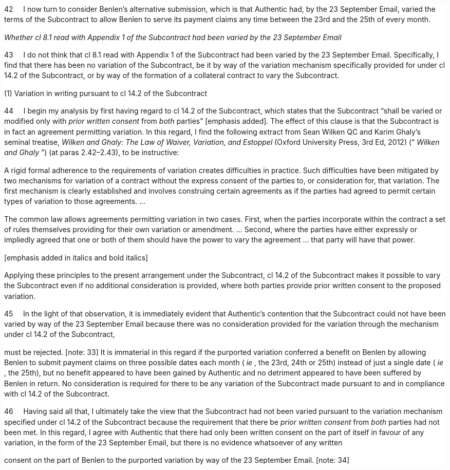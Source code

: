 42     I now turn to consider Benlen’s alternative submission, which is that Authentic had, by the 23 September Email, varied the terms of the Subcontract to allow Benlen to serve its payment claims any time between the 23rd and the 25th of every month. 

_Whether cl 8.1 read with Appendix 1 of the Subcontract had been varied by the 23 September Email_ 

43     I do not think that cl 8.1 read with Appendix 1 of the Subcontract had been varied by the 23 September Email. Specifically, I find that there has been no variation of the Subcontract, be it by way of the variation mechanism specifically provided for under cl 14.2 of the Subcontract, or by way of the formation of a collateral contract to vary the Subcontract. 

(1) Variation in writing pursuant to cl 14.2 of the Subcontract 

44     I begin my analysis by first having regard to cl 14.2 of the Subcontract, which states that the Subcontract “shall be varied or modified only with _prior written consent_ from _both_ parties” [emphasis added]. The effect of this clause is that the Subcontract is in fact an agreement permitting variation. In this regard, I find the following extract from Sean Wilken QC and Karim Ghaly’s seminal treatise, _Wilken and Ghaly: The Law of Waiver, Variation, and Estoppel_ (Oxford University Press, 3rd Ed, 2012) (“ _Wilken and Ghaly_ ”) (at paras 2.42–2.43), to be instructive: 

 A rigid formal adherence to the requirements of variation creates difficulties in practice. Such difficulties have been mitigated by two mechanisms for variation of a contract without the express consent of the parties to, or consideration for, that variation. The first mechanism is clearly established and involves construing certain agreements as if the parties had agreed to permit certain types of variation to those agreements. ... 

 The common law allows agreements permitting variation in two cases. First, when the parties incorporate within the contract a set of rules themselves providing for their own variation or amendment. ... Second, where the parties have either expressly or impliedly agreed that one or both of them should have the power to vary the agreement ... that party will have that power. 

 [emphasis added in italics and bold italics] 

Applying these principles to the present arrangement under the Subcontract, cl 14.2 of the Subcontract makes it possible to vary the Subcontract even if no additional consideration is provided, where both parties provide prior written consent to the proposed variation. 

45     In the light of that observation, it is immediately evident that Authentic’s contention that the Subcontract could not have been varied by way of the 23 September Email because there was no consideration provided for the variation through the mechanism under cl 14.2 of the Subcontract, 

must be rejected. [note: 33] It is immaterial in this regard if the purported variation conferred a benefit on Benlen by allowing Benlen to submit payment claims on three possible dates each month ( _ie_ , the 23rd, 24th or 25th) instead of just a single date ( _ie_ , the 25th), but no benefit appeared to have been gained by Authentic and no detriment appeared to have been suffered by Benlen in return. No consideration is required for there to be any variation of the Subcontract made pursuant to and in compliance with cl 14.2 of the Subcontract. 


46     Having said all that, I ultimately take the view that the Subcontract had not been varied pursuant to the variation mechanism specified under cl 14.2 of the Subcontract because the requirement that there be _prior written consent_ from _both_ parties had not been met. In this regard, I agree with Authentic that there had only been written consent on the part of itself in favour of any variation, in the form of the 23 September Email, but there is no evidence whatsoever of any written 

consent on the part of Benlen to the purported variation by way of the 23 September Email. [note: 34] 
